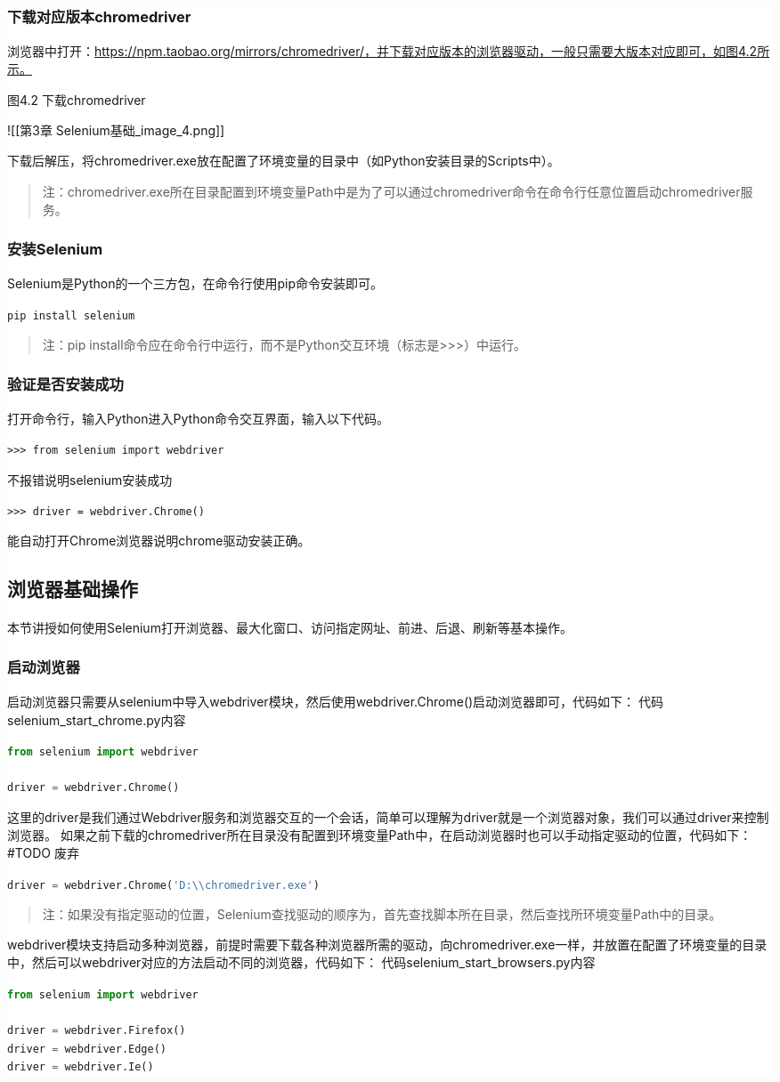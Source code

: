 ### 下载对应版本chromedriver
浏览器中打开：https://npm.taobao.org/mirrors/chromedriver/，并下载对应版本的浏览器驱动，一般只需要大版本对应即可，如图4.2所示。

图4.2 下载chromedriver

![[第3章 Selenium基础_image_4.png]]

下载后解压，将chromedriver.exe放在配置了环境变量的目录中（如Python安装目录的Scripts中）。

> 注：chromedriver.exe所在目录配置到环境变量Path中是为了可以通过chromedriver命令在命令行任意位置启动chromedriver服务。

### 安装Selenium
Selenium是Python的一个三方包，在命令行使用pip命令安装即可。
```bash
pip install selenium
```

> 注：pip install命令应在命令行中运行，而不是Python交互环境（标志是>>>）中运行。
### 验证是否安装成功
打开命令行，输入Python进入Python命令交互界面，输入以下代码。
```
>>> from selenium import webdriver
```
不报错说明selenium安装成功
```
>>> driver = webdriver.Chrome() 
```
能自动打开Chrome浏览器说明chrome驱动安装正确。
## 浏览器基础操作
本节讲授如何使用Selenium打开浏览器、最大化窗口、访问指定网址、前进、后退、刷新等基本操作。

###  启动浏览器
启动浏览器只需要从selenium中导入webdriver模块，然后使用webdriver.Chrome()启动浏览器即可，代码如下：
代码selenium_start_chrome.py内容
```python
from selenium import webdriver

driver = webdriver.Chrome()
```
这里的driver是我们通过Webdriver服务和浏览器交互的一个会话，简单可以理解为driver就是一个浏览器对象，我们可以通过driver来控制浏览器。
如果之前下载的chromedriver所在目录没有配置到环境变量Path中，在启动浏览器时也可以手动指定驱动的位置，代码如下：
#TODO 废弃
```python
driver = webdriver.Chrome('D:\\chromedriver.exe')
```

>注：如果没有指定驱动的位置，Selenium查找驱动的顺序为，首先查找脚本所在目录，然后查找所环境变量Path中的目录。

webdriver模块支持启动多种浏览器，前提时需要下载各种浏览器所需的驱动，向chromedriver.exe一样，并放置在配置了环境变量的目录中，然后可以webdriver对应的方法启动不同的浏览器，代码如下：
代码selenium_start_browsers.py内容
```python
from selenium import webdriver

driver = webdriver.Firefox()
driver = webdriver.Edge()
driver = webdriver.Ie()
```
